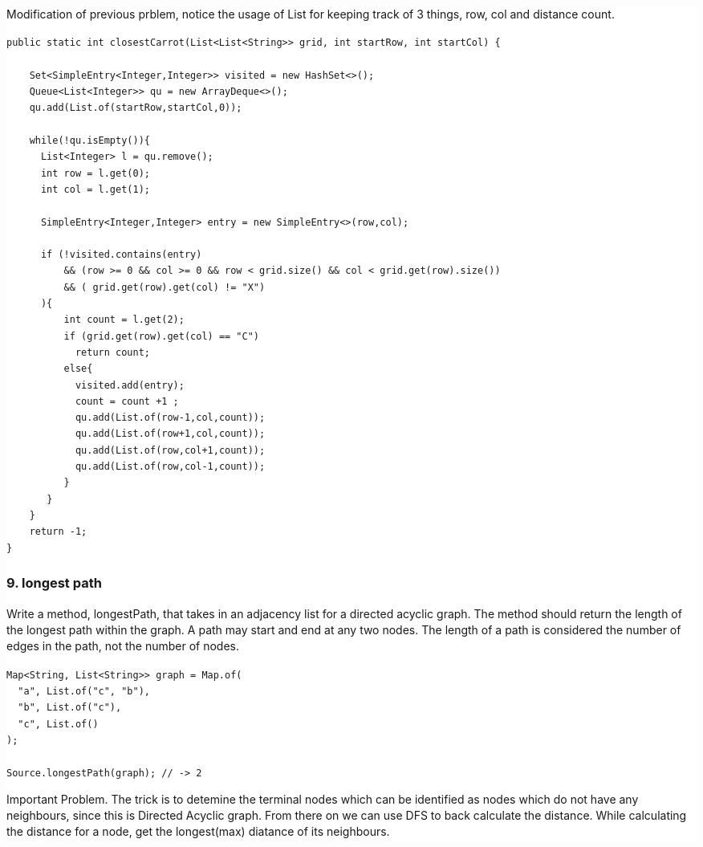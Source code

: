
Modification of previous prblem, notice the usage of List for keeping track of 3 things, row, col and distance count.

```
public static int closestCarrot(List<List<String>> grid, int startRow, int startCol) {
    
    Set<SimpleEntry<Integer,Integer>> visited = new HashSet<>();
    Queue<List<Integer>> qu = new ArrayDeque<>();
    qu.add(List.of(startRow,startCol,0));

    while(!qu.isEmpty()){
      List<Integer> l = qu.remove();
      int row = l.get(0);
      int col = l.get(1);
      
      SimpleEntry<Integer,Integer> entry = new SimpleEntry<>(row,col);

      if (!visited.contains(entry)
          && (row >= 0 && col >= 0 && row < grid.size() && col < grid.get(row).size())
          && ( grid.get(row).get(col) != "X")
      ){
          int count = l.get(2);
          if (grid.get(row).get(col) == "C")
            return count;
          else{
            visited.add(entry);
            count = count +1 ; 
            qu.add(List.of(row-1,col,count));
            qu.add(List.of(row+1,col,count));
            qu.add(List.of(row,col+1,count));
            qu.add(List.of(row,col-1,count));
          }
       }
    }
    return -1;
}
```


### 9. longest path

Write a method, longestPath, that takes in an adjacency list for a directed acyclic graph. The method should return the length of the longest path within the graph. A path may start and end at any two nodes. The length of a path is considered the number of edges in the path, not the number of nodes.
```
Map<String, List<String>> graph = Map.of(
  "a", List.of("c", "b"),
  "b", List.of("c"),
  "c", List.of()
);

Source.longestPath(graph); // -> 2
```
Important Problem. The trick is to detemine the terminal nodes which can be identified as nodes which do not have any neighbours, since this is Directed Acyclic graph.
From there on we can use DFS to back calculate the distance. While calculating the distance for a node, get the longest(max) diatance of its neighbours.  
